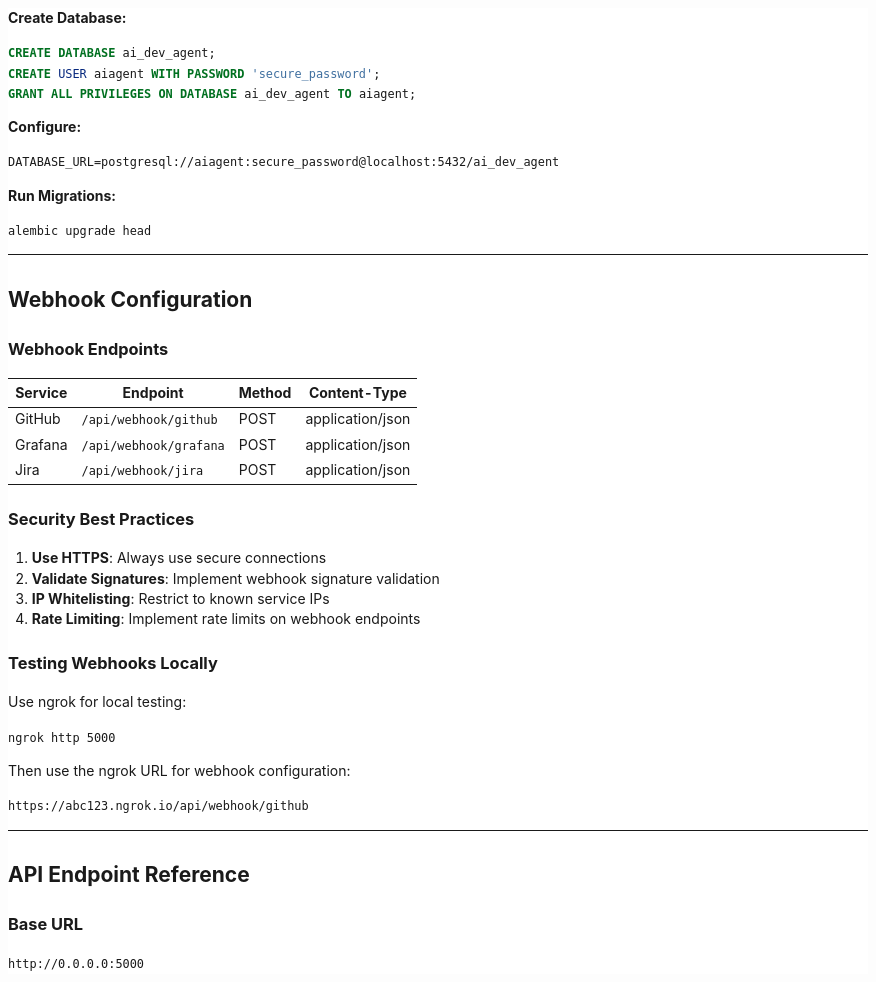 **Create Database:**
```sql
CREATE DATABASE ai_dev_agent;
CREATE USER aiagent WITH PASSWORD 'secure_password';
GRANT ALL PRIVILEGES ON DATABASE ai_dev_agent TO aiagent;
```

**Configure:**
```env
DATABASE_URL=postgresql://aiagent:secure_password@localhost:5432/ai_dev_agent
```

**Run Migrations:**
```bash
alembic upgrade head
```

---

## Webhook Configuration

### Webhook Endpoints

| Service | Endpoint | Method | Content-Type |
|---------|----------|--------|--------------|
| GitHub | `/api/webhook/github` | POST | application/json |
| Grafana | `/api/webhook/grafana` | POST | application/json |
| Jira | `/api/webhook/jira` | POST | application/json |

### Security Best Practices

1. **Use HTTPS**: Always use secure connections
2. **Validate Signatures**: Implement webhook signature validation
3. **IP Whitelisting**: Restrict to known service IPs
4. **Rate Limiting**: Implement rate limits on webhook endpoints

### Testing Webhooks Locally

Use ngrok for local testing:
```bash
ngrok http 5000
```

Then use the ngrok URL for webhook configuration:
```
https://abc123.ngrok.io/api/webhook/github
```

---

## API Endpoint Reference

### Base URL
```
http://0.0.0.0:5000
```
